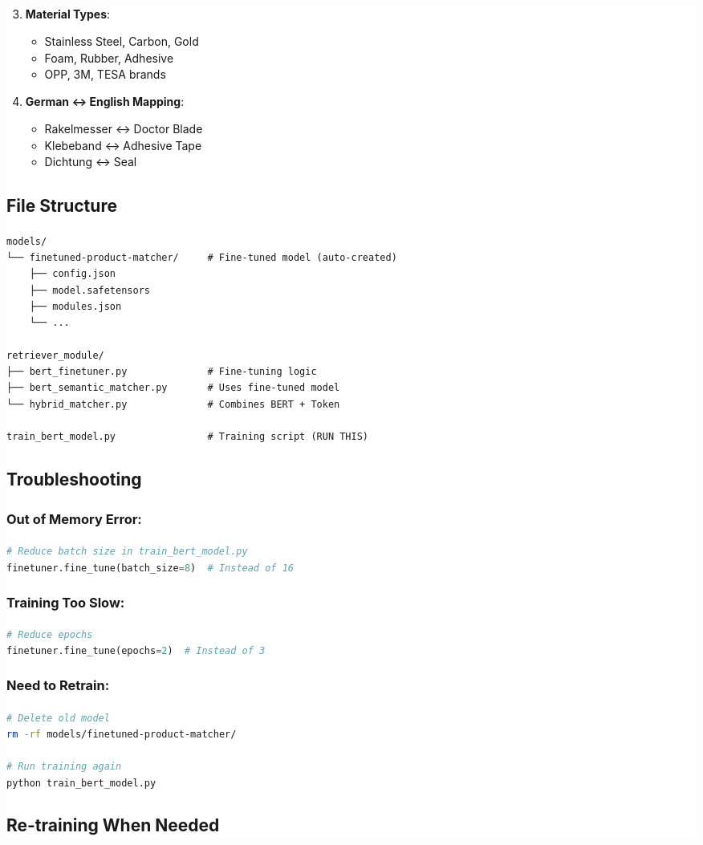3. **Material Types**:
   - Stainless Steel, Carbon, Gold
   - Foam, Rubber, Adhesive
   - OPP, 3M, TESA brands

4. **German ↔ English Mapping**:
   - Rakelmesser ↔ Doctor Blade
   - Klebeband ↔ Adhesive Tape
   - Dichtung ↔ Seal

## File Structure

```
models/
└── finetuned-product-matcher/     # Fine-tuned model (auto-created)
    ├── config.json
    ├── model.safetensors
    ├── modules.json
    └── ...

retriever_module/
├── bert_finetuner.py              # Fine-tuning logic
├── bert_semantic_matcher.py       # Uses fine-tuned model
└── hybrid_matcher.py              # Combines BERT + Token

train_bert_model.py                # Training script (RUN THIS)
```

## Troubleshooting

### Out of Memory Error:
```python
# Reduce batch size in train_bert_model.py
finetuner.fine_tune(batch_size=8)  # Instead of 16
```

### Training Too Slow:
```python
# Reduce epochs
finetuner.fine_tune(epochs=2)  # Instead of 3
```

### Need to Retrain:
```bash
# Delete old model
rm -rf models/finetuned-product-matcher/

# Run training again
python train_bert_model.py
```

## Re-training When Needed
